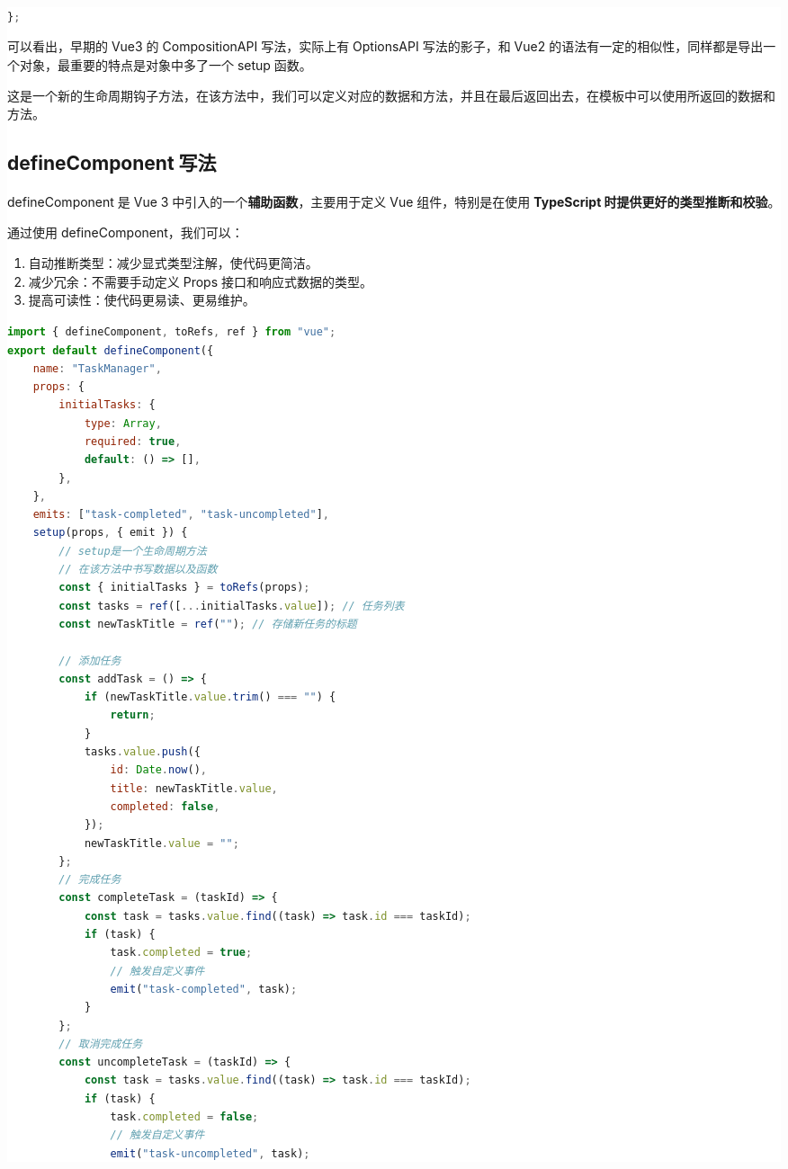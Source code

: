 ```jsx
};
```

可以看出，早期的 Vue3 的 CompositionAPI 写法，实际上有 OptionsAPI 写法的影子，和 Vue2 的语法有一定的相似性，同样都是导出一个对象，最重要的特点是对象中多了一个 setup 函数。

这是一个新的生命周期钩子方法，在该方法中，我们可以定义对应的数据和方法，并且在最后返回出去，在模板中可以使用所返回的数据和方法。

## **defineComponent 写法**

defineComponent 是 Vue 3 中引入的一个**辅助函数**，主要用于定义 Vue 组件，特别是在使用 **TypeScript 时提供更好的类型推断和校验**。

通过使用 defineComponent，我们可以：

1. 自动推断类型：减少显式类型注解，使代码更简洁。
2. 减少冗余：不需要手动定义 Props 接口和响应式数据的类型。
3. 提高可读性：使代码更易读、更易维护。

```jsx
import { defineComponent, toRefs, ref } from "vue";
export default defineComponent({
    name: "TaskManager",
    props: {
        initialTasks: {
            type: Array,
            required: true,
            default: () => [],
        },
    },
    emits: ["task-completed", "task-uncompleted"],
    setup(props, { emit }) {
        // setup是一个生命周期方法
        // 在该方法中书写数据以及函数
        const { initialTasks } = toRefs(props);
        const tasks = ref([...initialTasks.value]); // 任务列表
        const newTaskTitle = ref(""); // 存储新任务的标题

        // 添加任务
        const addTask = () => {
            if (newTaskTitle.value.trim() === "") {
                return;
            }
            tasks.value.push({
                id: Date.now(),
                title: newTaskTitle.value,
                completed: false,
            });
            newTaskTitle.value = "";
        };
        // 完成任务
        const completeTask = (taskId) => {
            const task = tasks.value.find((task) => task.id === taskId);
            if (task) {
                task.completed = true;
                // 触发自定义事件
                emit("task-completed", task);
            }
        };
        // 取消完成任务
        const uncompleteTask = (taskId) => {
            const task = tasks.value.find((task) => task.id === taskId);
            if (task) {
                task.completed = false;
                // 触发自定义事件
                emit("task-uncompleted", task);
```